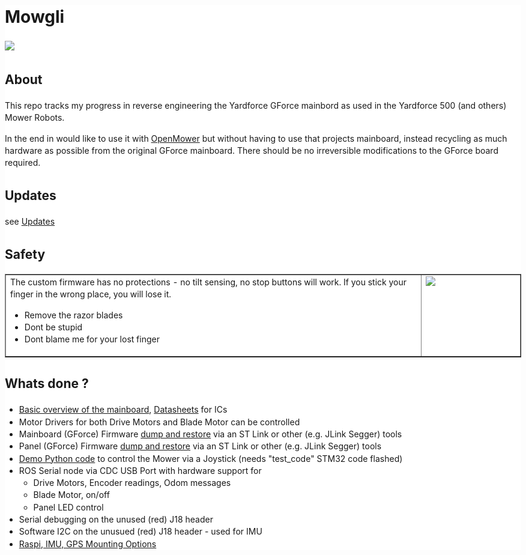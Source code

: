 # Mowgli

<img src="./images/gforce.jpg" width="60%"/>


## About

This repo tracks my progress in reverse engineering the Yardforce GForce mainbord as used in the Yardforce 500 (and others) Mower Robots.

In the end in would like to use it with [OpenMower](https://github.com/ClemensElflein/OpenMower) but without having to use that projects mainboard, instead recycling as much hardware as possible from the original GForce mainboard. 
There should be no irreversible modifications to the GForce board required.

## Updates

see [Updates](UPDATES.md)


## Safety
<table border=1>
   <tr>
      <td>
The custom firmware has no protections - no tilt sensing, no stop buttons will work. If you stick your finger in the wrong place, you will lose it.<p>
         <ul>
<li>Remove the razor blades
<li>Dont be stupid
<li> Dont blame me for your lost finger
         </ul>
      </td>
      <td>
         <img src="./images/finger.png" align="right" width="150px"/>
      </td>
   </tr>
</table>

## Whats done ?

- [Basic overview of the mainboard](./Kicad), [Datasheets](./Datasheets) for ICs
- Motor Drivers for both Drive Motors and Blade Motor can be controlled
- Mainboard (GForce) Firmware [dump and restore](./stm32/mainboard_firmware) via an ST Link or other (e.g. JLink Segger) tools
- Panel (GForce) Firmware [dump and restore](./stm32/panel_firmware) via an ST Link or other (e.g. JLink Segger) tools
- [Demo Python code](./playground/) to control the Mower via a Joystick (needs "test_code" STM32 code flashed)
- ROS Serial node via CDC USB Port with hardware support for
   - Drive Motors, Encoder readings, Odom messages
   - Blade Motor, on/off
   - Panel LED control
- Serial debugging on the unused (red) J18 header
- Software I2C on the unusued (red) J18 header - used for IMU
- [Raspi, IMU, GPS Mounting Options](./Mounting)
